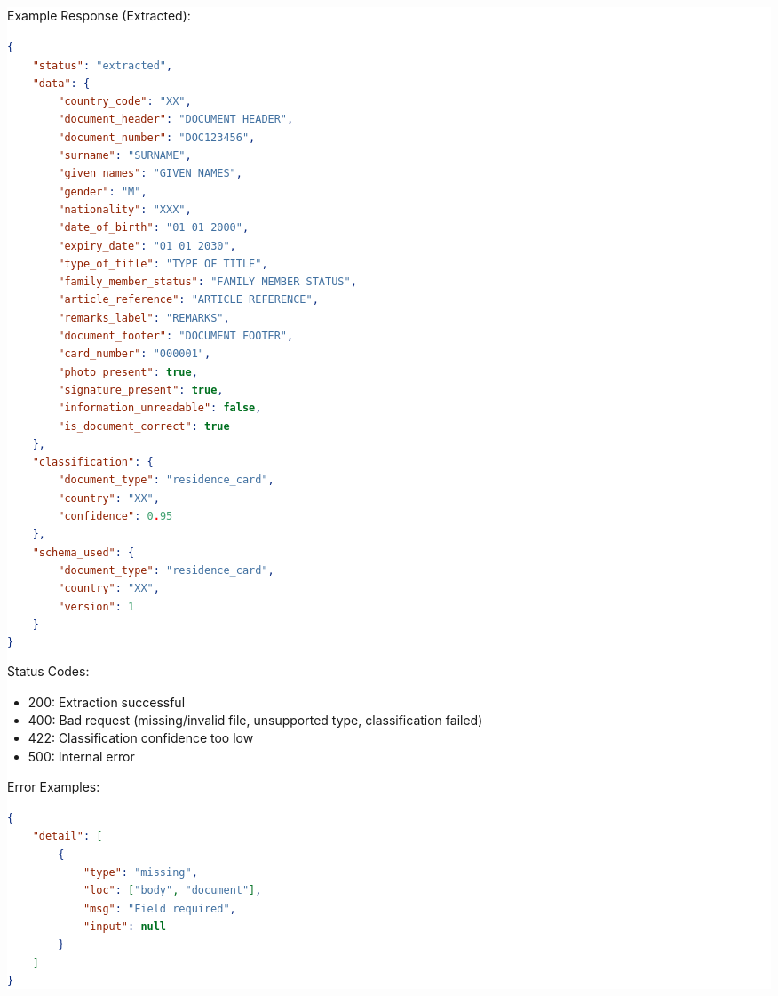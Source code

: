 
Example Response (Extracted):

```json
{
	"status": "extracted",
	"data": {
		"country_code": "XX",
		"document_header": "DOCUMENT HEADER",
		"document_number": "DOC123456",
		"surname": "SURNAME",
		"given_names": "GIVEN NAMES",
		"gender": "M",
		"nationality": "XXX",
		"date_of_birth": "01 01 2000",
		"expiry_date": "01 01 2030",
		"type_of_title": "TYPE OF TITLE",
		"family_member_status": "FAMILY MEMBER STATUS",
		"article_reference": "ARTICLE REFERENCE",
		"remarks_label": "REMARKS",
		"document_footer": "DOCUMENT FOOTER",
		"card_number": "000001",
		"photo_present": true,
		"signature_present": true,
		"information_unreadable": false,
		"is_document_correct": true
	},
	"classification": {
		"document_type": "residence_card",
		"country": "XX",
		"confidence": 0.95
	},
	"schema_used": {
		"document_type": "residence_card",
		"country": "XX",
		"version": 1
	}
}
```

Status Codes:

- 200: Extraction successful
- 400: Bad request (missing/invalid file, unsupported type, classification failed)
- 422: Classification confidence too low
- 500: Internal error

Error Examples:

```json
{
	"detail": [
		{
			"type": "missing",
			"loc": ["body", "document"],
			"msg": "Field required",
			"input": null
		}
	]
}
```
